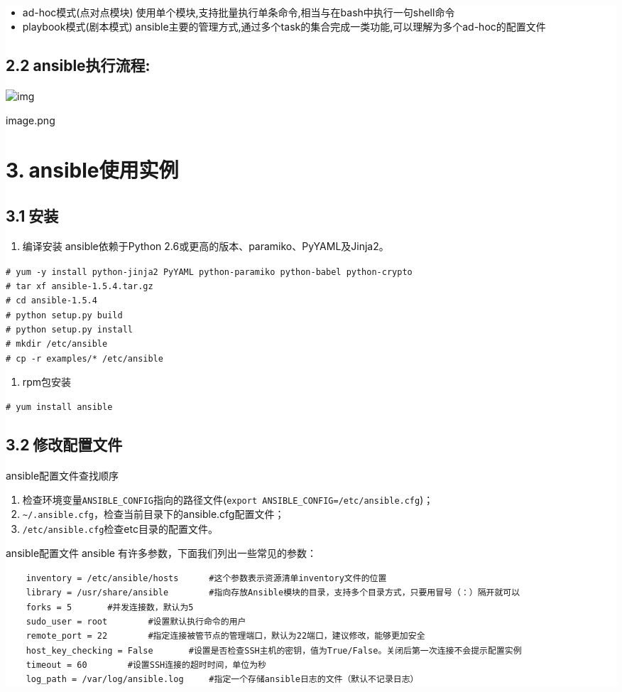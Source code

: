 - ad-hoc模式(点对点模块)
  使用单个模块,支持批量执行单条命令,相当与在bash中执行一句shell命令
- playbook模式(剧本模式)
  ansible主要的管理方式,通过多个task的集合完成一类功能,可以理解为多个ad-hoc的配置文件

## 2.2 ansible执行流程:

 

![img](https://upload-images.jianshu.io/upload_images/6078939-2d6e5a817186480d.png)

image.png

# 3. ansible使用实例

## 3.1 安装

1. 编译安装
   ansible依赖于Python 2.6或更高的版本、paramiko、PyYAML及Jinja2。

```
# yum -y install python-jinja2 PyYAML python-paramiko python-babel python-crypto
# tar xf ansible-1.5.4.tar.gz
# cd ansible-1.5.4
# python setup.py build
# python setup.py install
# mkdir /etc/ansible
# cp -r examples/* /etc/ansible
```

1. rpm包安装

```
# yum install ansible
```

## 3.2 修改配置文件

ansible配置文件查找顺序

1. 检查环境变量`ANSIBLE_CONFIG`指向的路径文件(`export ANSIBLE_CONFIG=/etc/ansible.cfg`)；
2. `~/.ansible.cfg`，检查当前目录下的ansible.cfg配置文件；
3. `/etc/ansible.cfg`检查etc目录的配置文件。

ansible配置文件
ansible 有许多参数，下面我们列出一些常见的参数：

```
    inventory = /etc/ansible/hosts      #这个参数表示资源清单inventory文件的位置
    library = /usr/share/ansible        #指向存放Ansible模块的目录，支持多个目录方式，只要用冒号（：）隔开就可以
    forks = 5       #并发连接数，默认为5
    sudo_user = root        #设置默认执行命令的用户
    remote_port = 22        #指定连接被管节点的管理端口，默认为22端口，建议修改，能够更加安全
    host_key_checking = False       #设置是否检查SSH主机的密钥，值为True/False。关闭后第一次连接不会提示配置实例
    timeout = 60        #设置SSH连接的超时时间，单位为秒
    log_path = /var/log/ansible.log     #指定一个存储ansible日志的文件（默认不记录日志）
```
